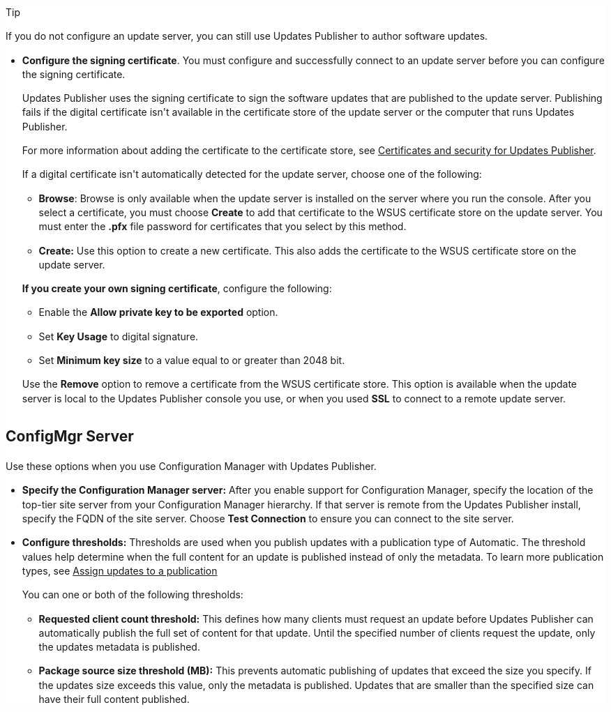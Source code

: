   > [!TIP]  
  > If you do not configure an update server, you can still use Updates Publisher to author software updates.

- **Configure the signing certificate**. You must configure and successfully connect to an update server before you can configure the signing certificate.

  Updates Publisher uses the signing certificate to sign the software updates that are published to the update server. Publishing fails if the digital certificate isn't available in the certificate store of the update server or the computer that runs Updates Publisher.

  For more information about adding the certificate to the certificate store, see [Certificates and security for Updates Publisher](updates-publisher-security.md).

  If a digital certificate isn't automatically detected for the update server, choose one of the following:

  -   **Browse**: Browse is only available when the update server is installed on the server where you run the console. After you select a certificate, you must choose **Create** to add that certificate to the WSUS certificate store on the update server. You must enter the **.pfx** file password for certificates that you select by this method.

  -   **Create:** Use this option to create a new certificate. This also adds the certificate to the WSUS certificate store on the update server.

  **If you create your own signing certificate**, configure the following:

  -   Enable the **Allow private key to be exported** option.

  -   Set **Key Usage** to digital signature.

  -   Set **Minimum key size** to a value equal to or greater than 2048 bit.

  Use the **Remove** option to remove a certificate from the WSUS certificate store. This option is available when the update server is local to the Updates Publisher console you use, or when you used **SSL** to connect to a remote update server.

## ConfigMgr Server
Use these options when you use Configuration Manager with Updates Publisher.

-   **Specify the Configuration Manager server:** After you enable support for Configuration Manager, specify the location of the top-tier site server from your Configuration Manager hierarchy. If that server is remote from the Updates Publisher install, specify the FQDN of the site server. Choose **Test Connection** to ensure you can connect to the site server.

-   **Configure thresholds:** Thresholds are used when you publish updates with a publication type of Automatic. The threshold values help determine when the full content for an update is published instead of only the metadata. To learn more publication types, see [Assign updates to a publication](manage-updates-with-updates-publisher.md#assign-updates-and-bundles-to-a-publication)

    You can one or both of the following thresholds:

    -   **Requested client count threshold:** This defines how many clients must request an update before Updates Publisher can automatically publish the full set of content for that update. Until the specified number of clients request the update, only the updates metadata is published.

    -   **Package source size threshold (MB):** This prevents automatic publishing of updates that exceed the size you specify. If the updates size exceeds this value, only the metadata is published. Updates that are smaller than the specified size can have their full content published.
